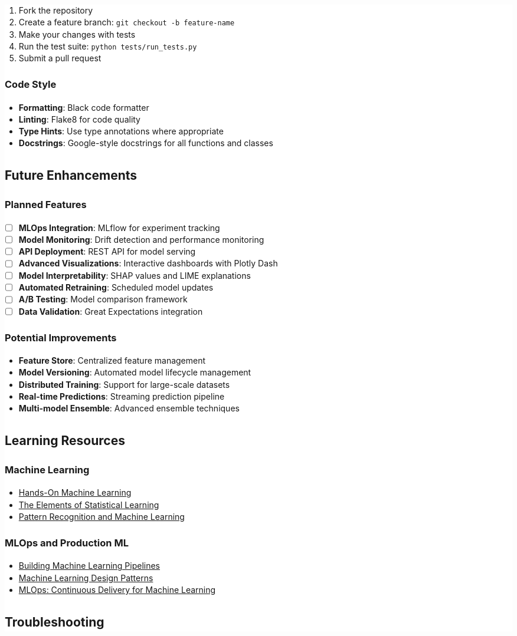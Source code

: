 1. Fork the repository
2. Create a feature branch: `git checkout -b feature-name`
3. Make your changes with tests
4. Run the test suite: `python tests/run_tests.py`
5. Submit a pull request

### Code Style

- **Formatting**: Black code formatter
- **Linting**: Flake8 for code quality
- **Type Hints**: Use type annotations where appropriate
- **Docstrings**: Google-style docstrings for all functions and classes

## Future Enhancements

### Planned Features
- [ ] **MLOps Integration**: MLflow for experiment tracking
- [ ] **Model Monitoring**: Drift detection and performance monitoring
- [ ] **API Deployment**: REST API for model serving
- [ ] **Advanced Visualizations**: Interactive dashboards with Plotly Dash
- [ ] **Model Interpretability**: SHAP values and LIME explanations
- [ ] **Automated Retraining**: Scheduled model updates
- [ ] **A/B Testing**: Model comparison framework
- [ ] **Data Validation**: Great Expectations integration

### Potential Improvements
- **Feature Store**: Centralized feature management
- **Model Versioning**: Automated model lifecycle management
- **Distributed Training**: Support for large-scale datasets
- **Real-time Predictions**: Streaming prediction pipeline
- **Multi-model Ensemble**: Advanced ensemble techniques

## Learning Resources

### Machine Learning
- [Hands-On Machine Learning](https://www.oreilly.com/library/view/hands-on-machine-learning/9781492032632/)
- [The Elements of Statistical Learning](https://web.stanford.edu/~hastie/Papers/ESLII.pdf)
- [Pattern Recognition and Machine Learning](https://www.microsoft.com/en-us/research/publication/pattern-recognition-machine-learning/)

### MLOps and Production ML
- [Building Machine Learning Pipelines](https://www.oreilly.com/library/view/building-machine-learning/9781492053187/)
- [Machine Learning Design Patterns](https://www.oreilly.com/library/view/machine-learning-design/9781098115777/)
- [MLOps: Continuous Delivery for Machine Learning](https://martinfowler.com/articles/cd4ml.html)

## Troubleshooting
